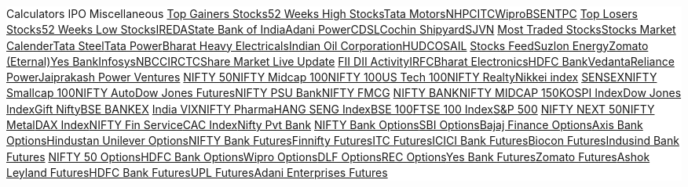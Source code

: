Calculators
IPO
Miscellaneous
[Top Gainers Stocks](https://groww.in/markets/top-gainers)[52 Weeks High Stocks](https://groww.in/markets/52-week-high)[Tata Motors](https://groww.in/stocks/tata-motors-ltd)[NHPC](https://groww.in/stocks/nhpc-ltd)[ITC](https://groww.in/stocks/itc-ltd)[Wipro](https://groww.in/stocks/wipro-ltd)[BSE](https://groww.in/stocks/bse-ltd)[NTPC](https://groww.in/stocks/ntpc-green-energy-ltd)
[Top Losers Stocks](https://groww.in/markets/top-losers)[52 Weeks Low Stocks](https://groww.in/markets/52-week-low)[IREDA](https://groww.in/stocks/indian-renewable-energy-development-agency-ltd-1569588972606)[State Bank of India](https://groww.in/stocks/state-bank-of-india)[Adani Power](https://groww.in/stocks/adani-power-ltd)[CDSL](https://groww.in/stocks/central-depository-services-india-ltd)[Cochin Shipyard](https://groww.in/stocks/cochin-shipyard-ltd)[SJVN](https://groww.in/stocks/sjvn-ltd)
[Most Traded Stocks](https://groww.in/stocks/most-bought-stocks-on-groww)[Stocks Market Calender](https://groww.in/stocks/calendar)[Tata Steel](https://groww.in/stocks/tata-steel-ltd)[Tata Power](https://groww.in/stocks/tata-power-company-ltd)[Bharat Heavy Electricals](https://groww.in/stocks/bharat-heavy-electricals-ltd)[Indian Oil Corporation](https://groww.in/stocks/indian-oil-corporation-ltd)[HUDCO](https://groww.in/stocks/housing-urban-development-corporation-ltd)[SAIL](https://groww.in/stocks/steel-authority-of-india-ltd)
[Stocks Feed](https://groww.in/stock-feed)[Suzlon Energy](https://groww.in/stocks/suzlon-energy-ltd)[Zomato (Eternal)](https://groww.in/stocks/zomato-ltd)[Yes Bank](https://groww.in/stocks/yes-bank-ltd)[Infosys](https://groww.in/stocks/infosys-ltd)[NBCC](https://groww.in/stocks/nbcc-india-ltd)[IRCTC](https://groww.in/stocks/indian-railway-catering-tourism-corpn-ltd)[Share Market Live Update](https://groww.in/share-market-today)
[FII DII Activity](https://groww.in/fii-dii-data)[IRFC](https://groww.in/stocks/indian-railway-finance-corporation-ltd)[Bharat Electronics](https://groww.in/stocks/bharat-electronics-ltd)[HDFC Bank](https://groww.in/stocks/hdfc-bank-ltd)[Vedanta](https://groww.in/stocks/vedanta-ltd)[Reliance Power](https://groww.in/stocks/reliance-power-ltd)[Jaiprakash Power Ventures](https://groww.in/stocks/jaiprakash-power-ventures-ltd)
[NIFTY 50](https://groww.in/indices/nifty)[NIFTY Midcap 100](https://groww.in/indices/nifty-midcap)[NIFTY 100](https://groww.in/indices/nifty-218500)[US Tech 100](https://groww.in/indices/global-indices/nasdaq)[NIFTY Realty](https://groww.in/indices/nifty-realty)[Nikkei index](https://groww.in/indices/global-indices/nikkei)
[SENSEX](https://groww.in/indices/sp-bse-sensex)[NIFTY Smallcap 100](https://groww.in/indices/nifty-smallcap-100)[NIFTY Auto](https://groww.in/indices/nifty-auto)[Dow Jones Futures](https://groww.in/indices/global-indices/dow-jones-futures)[NIFTY PSU Bank](https://groww.in/indices/nifty-psu-bank)[NIFTY FMCG](https://groww.in/indices/nifty-fmcg)
[NIFTY BANK](https://groww.in/indices/nifty-bank)[NIFTY MIDCAP 150](https://groww.in/indices/nifty-midcap-150)[KOSPI Index](https://groww.in/indices/global-indices/kospi)[Dow Jones Index](https://groww.in/indices/global-indices/dow-jones)[Gift Nifty](https://groww.in/indices/global-indices/sgx-nifty)[BSE BANKEX](https://groww.in/indices/sp-bse-bankex)
[India VIX](https://groww.in/indices/india-vix)[NIFTY Pharma](https://groww.in/indices/nifty-pharma)[HANG SENG Index](https://groww.in/indices/global-indices/hang-seng)[BSE 100](https://groww.in/indices/bse-100)[FTSE 100 Index](https://groww.in/indices/global-indices/ftse)[S&P 500](https://groww.in/indices/global-indices/sp-500)
[NIFTY NEXT 50](https://groww.in/indices/nifty-next)[NIFTY Metal](https://groww.in/indices/nifty-metal)[DAX Index](https://groww.in/indices/global-indices/dax)[NIFTY Fin Service](https://groww.in/indices/nifty-financial-services)[CAC Index](https://groww.in/indices/global-indices/cac)[Nifty Pvt Bank](https://groww.in/indices/nifty-pvt-bank)
[NIFTY Bank Options](https://groww.in/options/nifty-bank)[SBI Options](https://groww.in/options/state-bank-of-india)[Bajaj Finance Options](https://groww.in/options/bajaj-finance-ltd)[Axis Bank Options](https://groww.in/options/axis-bank-ltd)[Hindustan Unilever Options](https://groww.in/options/hindustan-unilever-ltd)[NIFTY Bank Futures](https://groww.in/futures/nifty-bank)[Finnifty Futures](https://groww.in/futures/nifty-financial-services)[ITC Futures](https://groww.in/futures/itc-ltd)[ICICI Bank Futures](https://groww.in/futures/icici-bank-ltd)[Biocon Futures](https://groww.in/futures/biocon-ltd)[Indusind Bank Futures](https://groww.in/futures/indusind-bank-ltd)
[NIFTY 50 Options](https://groww.in/options/nifty)[HDFC Bank Options](https://groww.in/options/hdfc-bank-ltd)[Wipro Options](https://groww.in/options/wipro-ltd)[DLF Options](https://groww.in/options/dlf-ltd)[REC Options](https://groww.in/options/rec-ltd)[Yes Bank Futures](https://groww.in/futures/yes-bank-ltd)[Zomato Futures](https://groww.in/futures/zomato-ltd)[Ashok Leyland Futures](https://groww.in/futures/ashok-leyland-ltd)[HDFC Bank Futures](https://groww.in/futures/hdfc-bank-ltd)[UPL Futures](https://groww.in/futures/upl-ltd)[Adani Enterprises Futures](https://groww.in/futures/adani-enterprises-ltd)